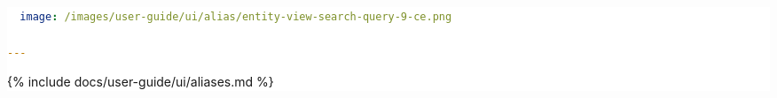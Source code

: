 ```yaml
  image: /images/user-guide/ui/alias/entity-view-search-query-9-ce.png

---
```


{% include docs/user-guide/ui/aliases.md %}
